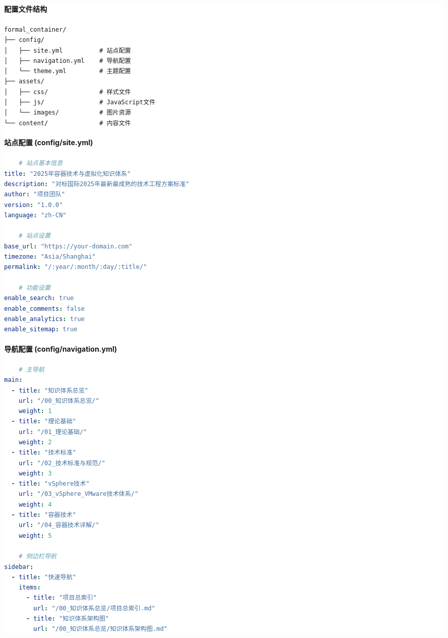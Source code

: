 #### 配置文件结构

```text
formal_container/
├── config/
│   ├── site.yml          # 站点配置
│   ├── navigation.yml    # 导航配置
│   └── theme.yml         # 主题配置
├── assets/
│   ├── css/              # 样式文件
│   ├── js/               # JavaScript文件
│   └── images/           # 图片资源
└── content/              # 内容文件
```

#### 站点配置 (config/site.yml)

```yaml
    # 站点基本信息
title: "2025年容器技术与虚拟化知识体系"
description: "对标国际2025年最新最成熟的技术工程方案标准"
author: "项目团队"
version: "1.0.0"
language: "zh-CN"

    # 站点设置
base_url: "https://your-domain.com"
timezone: "Asia/Shanghai"
permalink: "/:year/:month/:day/:title/"

    # 功能设置
enable_search: true
enable_comments: false
enable_analytics: true
enable_sitemap: true
```

#### 导航配置 (config/navigation.yml)

```yaml
    # 主导航
main:
  - title: "知识体系总览"
    url: "/00_知识体系总览/"
    weight: 1
  - title: "理论基础"
    url: "/01_理论基础/"
    weight: 2
  - title: "技术标准"
    url: "/02_技术标准与规范/"
    weight: 3
  - title: "vSphere技术"
    url: "/03_vSphere_VMware技术体系/"
    weight: 4
  - title: "容器技术"
    url: "/04_容器技术详解/"
    weight: 5

    # 侧边栏导航
sidebar:
  - title: "快速导航"
    items:
      - title: "项目总索引"
        url: "/00_知识体系总览/项目总索引.md"
      - title: "知识体系架构图"
        url: "/00_知识体系总览/知识体系架构图.md"
```